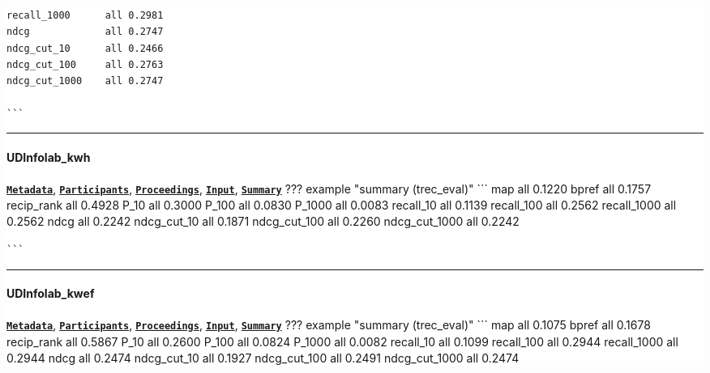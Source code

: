 	recall_1000 	 all 0.2981 
	ndcg 			 all 0.2747 
	ndcg_cut_10 	 all 0.2466 
	ndcg_cut_100 	 all 0.2763 
	ndcg_cut_1000 	 all 0.2747 

	```
---
#### UDInfolab_kwh 
[**`Metadata`**](./runs.md#udinfolab_kwh), [**`Participants`**](./participants.md#udel_fang), [**`Proceedings`**](./proceedings.md#paragraph-as-lead-finding-background-documents-for-news-articles), [**`Input`**](https://trec.nist.gov/results/trec27/news/input.UDInfolab_kwh.gz), [**`Summary`**](https://trec.nist.gov/results/trec27/news/summary.UDInfolab_kwh)
??? example "summary (trec_eval)"
	```
	map 			 all 0.1220 
	bpref 			 all 0.1757 
	recip_rank 		 all 0.4928 
	P_10 			 all 0.3000 
	P_100 			 all 0.0830 
	P_1000 			 all 0.0083 
	recall_10 		 all 0.1139 
	recall_100 		 all 0.2562 
	recall_1000 	 all 0.2562 
	ndcg 			 all 0.2242 
	ndcg_cut_10 	 all 0.1871 
	ndcg_cut_100 	 all 0.2260 
	ndcg_cut_1000 	 all 0.2242 

	```
---
#### UDInfolab_kwef 
[**`Metadata`**](./runs.md#udinfolab_kwef), [**`Participants`**](./participants.md#udel_fang), [**`Proceedings`**](./proceedings.md#paragraph-as-lead-finding-background-documents-for-news-articles), [**`Input`**](https://trec.nist.gov/results/trec27/news/input.UDInfolab_kwef.gz), [**`Summary`**](https://trec.nist.gov/results/trec27/news/summary.UDInfolab_kwef)
??? example "summary (trec_eval)"
	```
	map 			 all 0.1075 
	bpref 			 all 0.1678 
	recip_rank 		 all 0.5867 
	P_10 			 all 0.2600 
	P_100 			 all 0.0824 
	P_1000 			 all 0.0082 
	recall_10 		 all 0.1099 
	recall_100 		 all 0.2944 
	recall_1000 	 all 0.2944 
	ndcg 			 all 0.2474 
	ndcg_cut_10 	 all 0.1927 
	ndcg_cut_100 	 all 0.2491 
	ndcg_cut_1000 	 all 0.2474 
